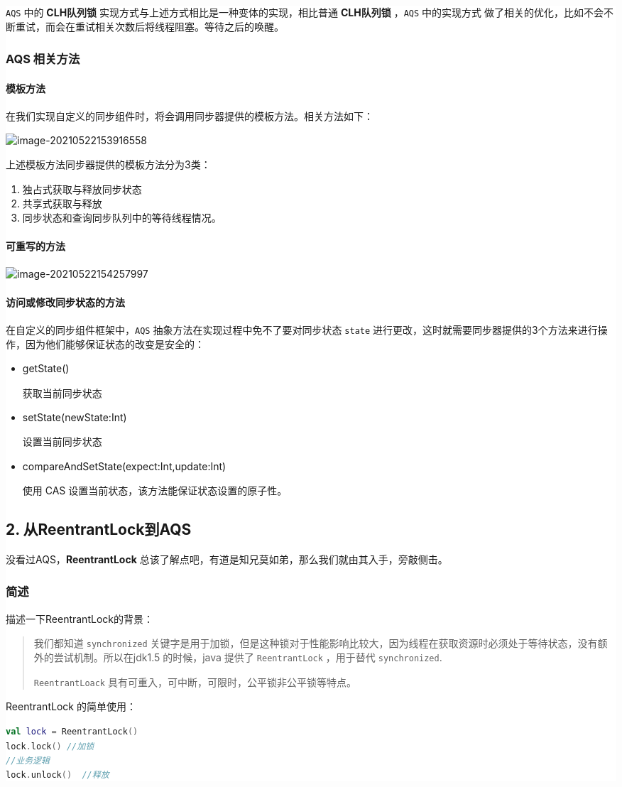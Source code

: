 `AQS` 中的 **CLH队列锁** 实现方式与上述方式相比是一种变体的实现，相比普通 **CLH队列锁** ，`AQS` 中的实现方式 做了相关的优化，比如不会不断重试，而会在重试相关次数后将线程阻塞。等待之后的唤醒。

### AQS 相关方法

#### 模板方法

在我们实现自定义的同步组件时，将会调用同步器提供的模板方法。相关方法如下：

![image-20210522153916558](https://tva1.sinaimg.cn/large/008i3skNly1gqr8w78zexj317a0q2qle.jpg)

上述模板方法同步器提供的模板方法分为3类：

1. 独占式获取与释放同步状态
2. 共享式获取与释放
3. 同步状态和查询同步队列中的等待线程情况。

#### 可重写的方法

![image-20210522154257997](https://tva1.sinaimg.cn/large/008i3skNly1gqr901dumjj314c0ecahi.jpg)

#### 访问或修改同步状态的方法

在自定义的同步组件框架中，`AQS` 抽象方法在实现过程中免不了要对同步状态 `state` 进行更改，这时就需要同步器提供的3个方法来进行操作，因为他们能够保证状态的改变是安全的：

- getState()  

  获取当前同步状态

- setState(newState:Int) 

  设置当前同步状态

- compareAndSetState(expect:Int,update:Int)

  使用 CAS 设置当前状态，该方法能保证状态设置的原子性。





## 2. 从ReentrantLock到AQS

没看过AQS，**ReentrantLock** 总该了解点吧，有道是知兄莫如弟，那么我们就由其入手，旁敲侧击。

### 简述

描述一下ReentrantLock的背景：

> 我们都知道  `synchronized` 关键字是用于加锁，但是这种锁对于性能影响比较大，因为线程在获取资源时必须处于等待状态，没有额外的尝试机制。所以在jdk1.5 的时候，java 提供了 `ReentrantLock` ，用于替代  `synchronized`.
>
> `ReentrantLoack` 具有可重入，可中断，可限时，公平锁非公平锁等特点。

ReentrantLock 的简单使用：

```kotlin
val lock = ReentrantLock()
lock.lock() //加锁
//业务逻辑
lock.unlock()  //释放 
```
